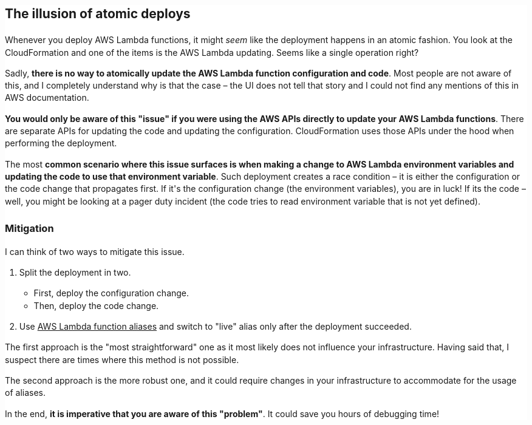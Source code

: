 ## The illusion of atomic deploys

Whenever you deploy AWS Lambda functions, it might _seem_ like the deployment happens in an atomic fashion. You look at the CloudFormation and one of the items is the AWS Lambda updating. Seems like a single operation right?

Sadly, **there is no way to atomically update the AWS Lambda function configuration and code**. Most people are not aware of this, and I completely understand why is that the case – the UI does not tell that story and I could not find any mentions of this in AWS documentation.

**You would only be aware of this "issue" if you were using the AWS APIs directly to update your AWS Lambda functions**. There are separate APIs for updating the code and updating the configuration. CloudFormation uses those APIs under the hood when performing the deployment.

The most **common scenario where this issue surfaces is when making a change to AWS Lambda environment variables and updating the code to use that environment variable**. Such deployment creates a race condition – it is either the configuration or the code change that propagates first. If it's the configuration change (the environment variables), you are in luck! If its the code – well, you might be looking at a pager duty incident (the code tries to read environment variable that is not yet defined).

### Mitigation

I can think of two ways to mitigate this issue.

1. Split the deployment in two.

   - First, deploy the configuration change.
   - Then, deploy the code change.

2. Use [AWS Lambda function aliases](https://docs.aws.amazon.com/lambda/latest/dg/configuration-aliases.html) and switch to "live" alias only after the deployment succeeded.

The first approach is the "most straightforward" one as it most likely does not influence your infrastructure. Having said that, I suspect there are times where this method is not possible.

The second approach is the more robust one, and it could require changes in your infrastructure to accommodate for the usage of aliases.

In the end, **it is imperative that you are aware of this "problem"**. It could save you hours of debugging time!
